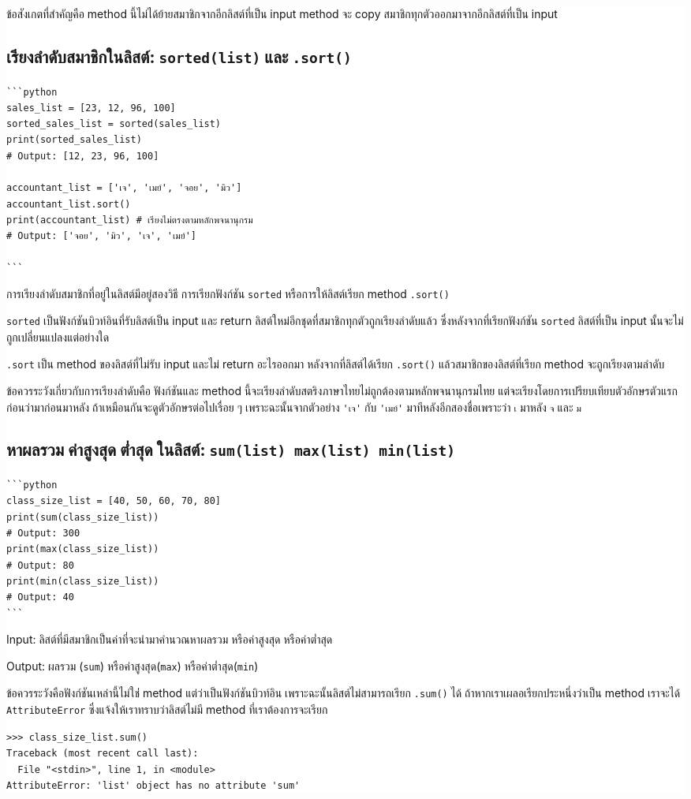 ข้อสังเกตที่สำคัญคือ method นี้ไม่ได้ย้ายสมาชิกจากอีกลิสต์ที่เป็น input method จะ copy สมาชิกทุกตัวออกมาจากอีกลิสต์ที่เป็น input

## เรียงลำดับสมาชิกในลิสต์: `sorted(list)` และ `.sort()`
````{sidebar} ตัวอย่าง
```python
sales_list = [23, 12, 96, 100]
sorted_sales_list = sorted(sales_list)
print(sorted_sales_list)
# Output: [12, 23, 96, 100]

accountant_list = ['เจ', 'เมย์', 'จอย', 'มิว']
accountant_list.sort()
print(accountant_list) # เรียงไม่ตรงตามหลักพจนานุกรม
# Output: ['จอย', 'มิว', 'เจ', 'เมย์']

```
````
การเรียงลำดับสมาชิกที่อยู๋ในลิสต์มีอยู่สองวิธี การเรียกฟังก์ชัน `sorted` หรือการให้ลิสต์เรียก method `.sort()`

`sorted` เป็นฟังก์ชันบิวท์อินที่รับลิสต์เป็น input และ return ลิสต์ใหม่อีกชุดที่สมาชิกทุกตัวถูกเรียงลำดับแล้ว ซึ่งหลังจากที่เรียกฟังก์ชัน `sorted` ลิสต์ที่เป็น input นั้นจะไม่ถูกเปลี่ยนแปลงแต่อย่างใด 

`.sort` เป็น method ของลิสต์ที่ไม่รับ input และไม่ return อะไรออกมา หลังจากที่ลิสต์ได้เรียก `.sort()` แล้วสมาชิกของลิสต์ที่เรียก method จะถูกเรียงตามลำดับ 

ข้อควรระวังเกี่ยวกับการเรียงลำดับคือ ฟังก์ชันและ method นี้จะเรียงลำดับสตริงภาษาไทยไม่ถูกต้องตามหลักพจนานุกรมไทย แต่จะเรียงโดยการเปรียบเทียบตัวอักษรตัวแรกก่อนว่ามาก่อนมาหลัง ถ้าเหมือนกันจะดูตัวอักษรต่อไปเรื่อย ๆ เพราะฉะนั้นจากตัวอย่าง `'เจ'` กับ `'เมย์'` มาทีหลังอีกสองชื่อเพราะว่า `เ` มาหลัง `จ` และ `ม`

## หาผลรวม ค่าสูงสุด ต่ำสุด ในลิสต์: `sum(list) max(list) min(list)`
````{sidebar} ตัวอย่าง
```python
class_size_list = [40, 50, 60, 70, 80]
print(sum(class_size_list))
# Output: 300
print(max(class_size_list))
# Output: 80
print(min(class_size_list))
# Output: 40
```
````
Input: ลิสต์ที่มีสมาชิกเป็นค่าที่จะนำมาคำนวณหาผลรวม หรือค่าสูงสุด หรือค่าต่ำสุด

Output: ผลรวม (`sum`) หรือค่าสูงสุด(`max`) หรือค่าต่ำสุด(`min`)

ข้อควรระวังคือฟังก์ชันเหล่านี้ไม่ใช่่ method แต่ว่าเป็นฟังก์ชันบิวท์อิน เพราะฉะนั้นลิสต์ไม่สามารถเรียก `.sum()` ได้ ถ้าหากเราเผลอเรียกประหนึ่งว่าเป็น method เราจะได้ `AttributeError` ซึ่งแจ้งให้เราทราบว่าลิสต์ไม่มี method ที่เราต้องการจะเรียก
```
>>> class_size_list.sum()
Traceback (most recent call last):
  File "<stdin>", line 1, in <module>
AttributeError: 'list' object has no attribute 'sum'
```

